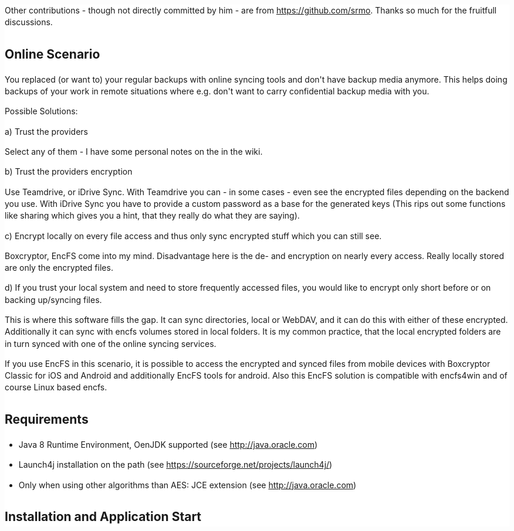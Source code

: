 Other contributions - though not directly committed by him - are from 
https://github.com/srmo. Thanks so much for the fruitfull discussions.


## Online Scenario

You replaced (or want to) your regular backups with online syncing tools and 
don't have backup media anymore. This helps doing backups of your work in 
remote situations where e.g. don't want to carry confidential backup media with 
you.

Possible Solutions:

a) Trust the providers

Select any of them - I have some personal notes on the in the wiki.

b) Trust the providers encryption

Use Teamdrive, or iDrive Sync. With Teamdrive you can - in some cases - even 
see the encrypted files depending on the backend you use. With iDrive Sync you 
have to provide a custom password as a base for the generated keys (This rips 
out some functions like sharing which gives you a hint, that they really do 
what they are saying).

c) Encrypt locally on every file access and thus only sync encrypted stuff 
which you can still see.

Boxcryptor, EncFS come into my mind. Disadvantage here is the de- and 
encryption on nearly every access. Really locally stored are only the encrypted 
files.

d) If you trust your local system and need to store frequently accessed files, 
you would like to encrypt only short before or on backing up/syncing files.

This is where this software fills the gap. It can sync directories, local or 
WebDAV, and it can do this with either of these encrypted. Additionally it can 
sync with encfs volumes stored in local folders. It is my common practice, that
the local encrypted folders are in turn synced with one of the online syncing 
services.

If you use EncFS in this scenario, it is possible to access the encrypted and 
synced files from mobile devices with Boxcryptor Classic for iOS and Android 
and additionally EncFS tools for android. Also this EncFS solution is 
compatible with encfs4win and of course Linux based encfs.


## Requirements

- Java 8 Runtime Environment, OenJDK supported (see http://java.oracle.com)

- Launch4j installation on the path (see https://sourceforge.net/projects/launch4j/)

- Only when using other algorithms than AES: JCE extension  (see http://java.oracle.com)


## Installation and Application Start
